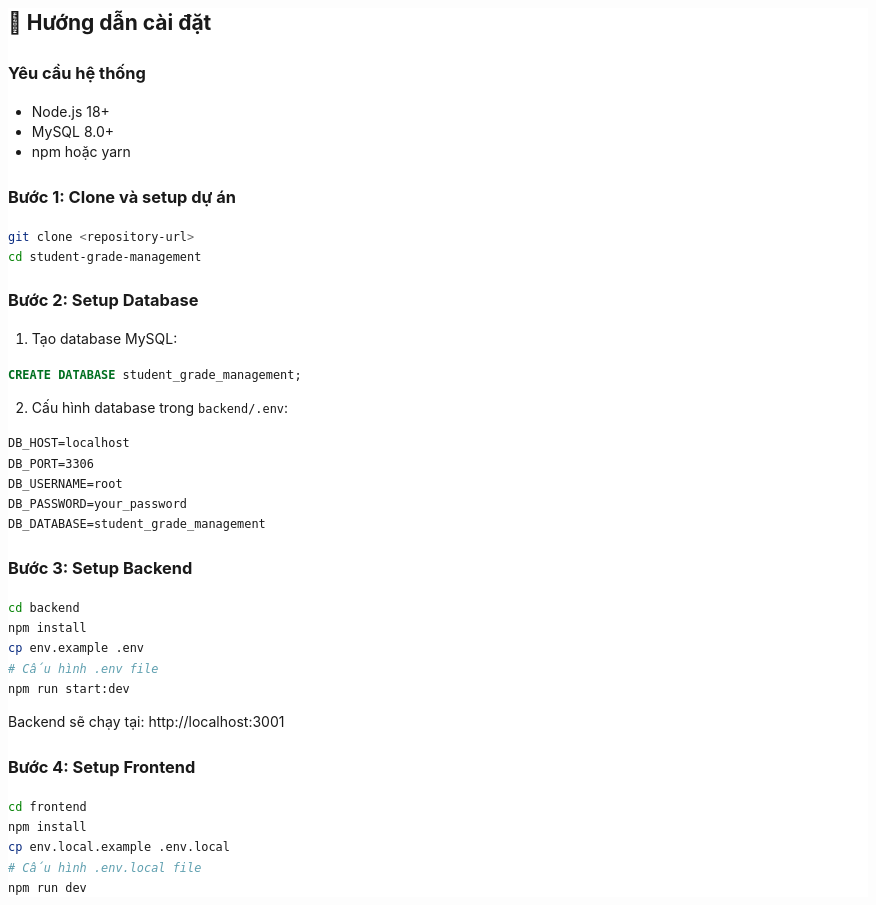 ## 🚀 Hướng dẫn cài đặt

### Yêu cầu hệ thống

- Node.js 18+
- MySQL 8.0+
- npm hoặc yarn

### Bước 1: Clone và setup dự án

```bash
git clone <repository-url>
cd student-grade-management
```

### Bước 2: Setup Database

1. Tạo database MySQL:

```sql
CREATE DATABASE student_grade_management;
```

2. Cấu hình database trong `backend/.env`:

```env
DB_HOST=localhost
DB_PORT=3306
DB_USERNAME=root
DB_PASSWORD=your_password
DB_DATABASE=student_grade_management
```

### Bước 3: Setup Backend

```bash
cd backend
npm install
cp env.example .env
# Cấu hình .env file
npm run start:dev
```

Backend sẽ chạy tại: http://localhost:3001

### Bước 4: Setup Frontend

```bash
cd frontend
npm install
cp env.local.example .env.local
# Cấu hình .env.local file
npm run dev
```
